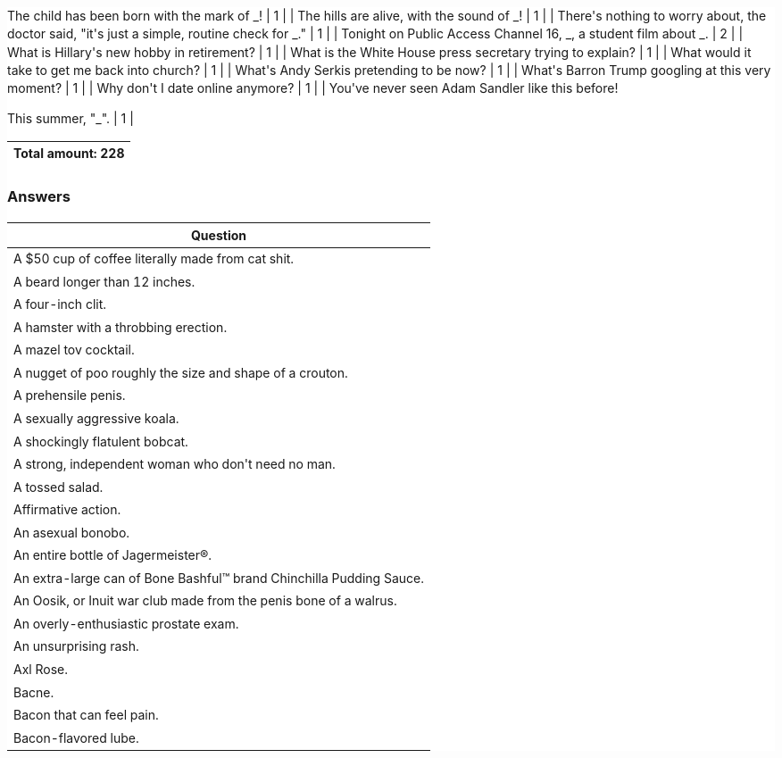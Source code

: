 The child has been born with the mark of _! | 1 |
| The hills are alive, with the sound of _! | 1 |
| There's nothing to worry about, the doctor said, "it's just a simple, routine check for _." | 1 |
| Tonight on Public Access Channel 16, _, a student film about _. | 2 |
| What is Hillary's new hobby in retirement? | 1 |
| What is the White House press secretary trying to explain? | 1 |
| What would it take to get me back into church? | 1 |
| What's Andy Serkis pretending to be now? | 1 |
| What's Barron Trump googling at this very moment? | 1 |
| Why don't I date online anymore? | 1 |
| You've never seen Adam Sandler like this before!

This summer, "_". | 1 |

|Total amount: 228|
|---|

### Answers
| Question |
|---|
| A $50 cup of coffee literally made from cat shit. |
| A beard longer than 12 inches. |
| A four-inch clit. |
| A hamster with a throbbing erection. |
| A mazel tov cocktail. |
| A nugget of poo roughly the size and shape of a crouton. |
| A prehensile penis. |
| A sexually aggressive koala. |
| A shockingly flatulent bobcat. |
| A strong, independent woman who don't need no man. |
| A tossed salad. |
| Affirmative action. |
| An asexual bonobo. |
| An entire bottle of Jagermeister®. |
| An extra-large can of Bone Bashful™ brand Chinchilla Pudding Sauce. |
| An Oosik, or Inuit war club made from the penis bone of a walrus. |
| An overly-enthusiastic prostate exam. |
| An unsurprising rash. |
| Axl Rose. |
| Bacne. |
| Bacon that can feel pain. |
| Bacon-flavored lube. |
